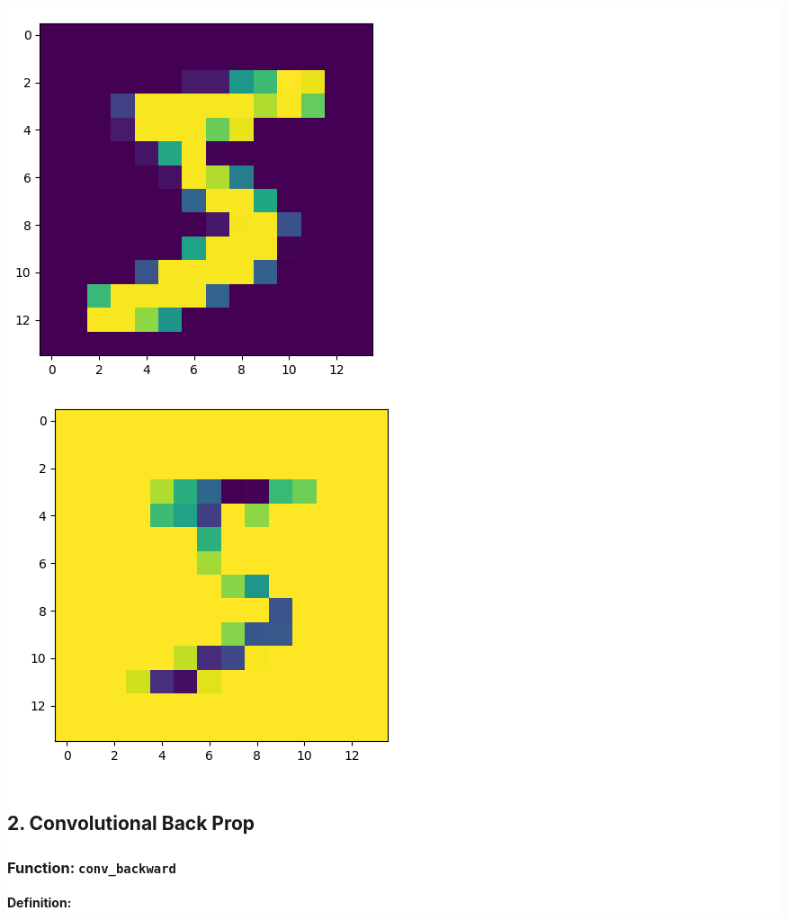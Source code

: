 ![alt text](./data/a961a7533f70bb98a695.png)
![alt text](./data/81ed31f0d740fb5067da.png)
## 2. Convolutional Back Prop
### Function: `conv_backward`

**Definition:**
